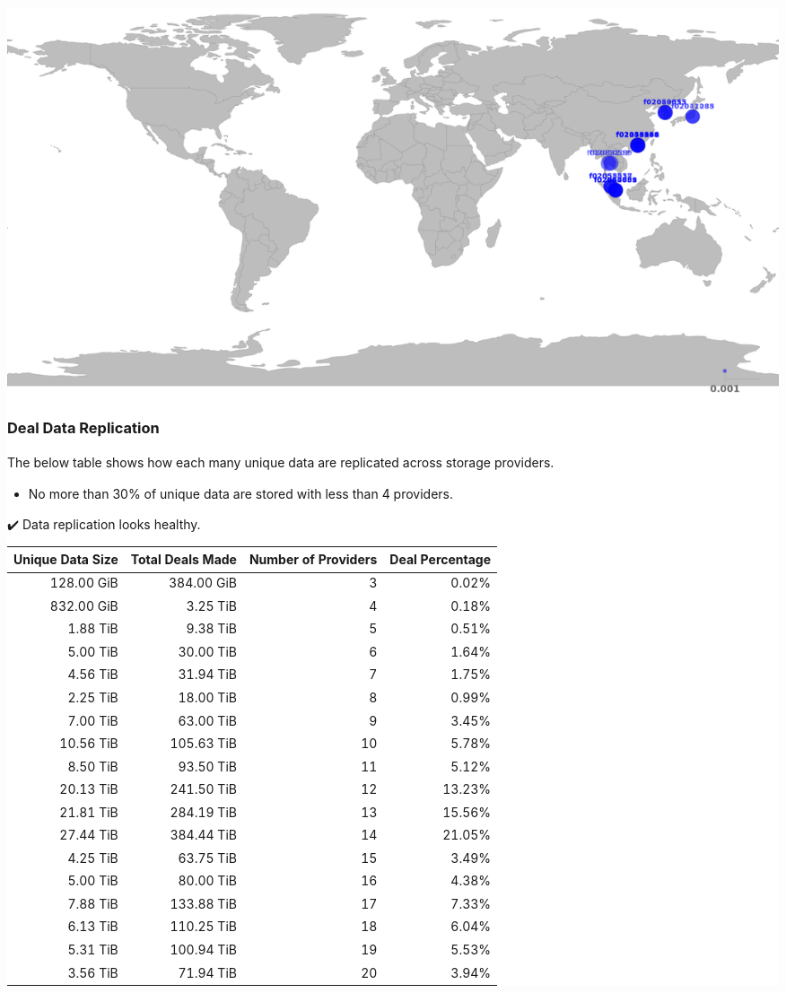 <img src="https://raw.githubusercontent.com/data-preservation-programs/filplus-checker-assets/main/filecoin-project/filecoin-plus-large-datasets/issues/1660/1686193944790.png"/>

### Deal Data Replication
The below table shows how each many unique data are replicated across storage providers.

- No more than 30% of unique data are stored with less than 4 providers.

✔️ Data replication looks healthy.

| Unique Data Size | Total Deals Made | Number of Providers | Deal Percentage |
| ---------------: | ---------------: | ------------------: | --------------: |
|       128.00 GiB |       384.00 GiB |                   3 |           0.02% |
|       832.00 GiB |         3.25 TiB |                   4 |           0.18% |
|         1.88 TiB |         9.38 TiB |                   5 |           0.51% |
|         5.00 TiB |        30.00 TiB |                   6 |           1.64% |
|         4.56 TiB |        31.94 TiB |                   7 |           1.75% |
|         2.25 TiB |        18.00 TiB |                   8 |           0.99% |
|         7.00 TiB |        63.00 TiB |                   9 |           3.45% |
|        10.56 TiB |       105.63 TiB |                  10 |           5.78% |
|         8.50 TiB |        93.50 TiB |                  11 |           5.12% |
|        20.13 TiB |       241.50 TiB |                  12 |          13.23% |
|        21.81 TiB |       284.19 TiB |                  13 |          15.56% |
|        27.44 TiB |       384.44 TiB |                  14 |          21.05% |
|         4.25 TiB |        63.75 TiB |                  15 |           3.49% |
|         5.00 TiB |        80.00 TiB |                  16 |           4.38% |
|         7.88 TiB |       133.88 TiB |                  17 |           7.33% |
|         6.13 TiB |       110.25 TiB |                  18 |           6.04% |
|         5.31 TiB |       100.94 TiB |                  19 |           5.53% |
|         3.56 TiB |        71.94 TiB |                  20 |           3.94% |
